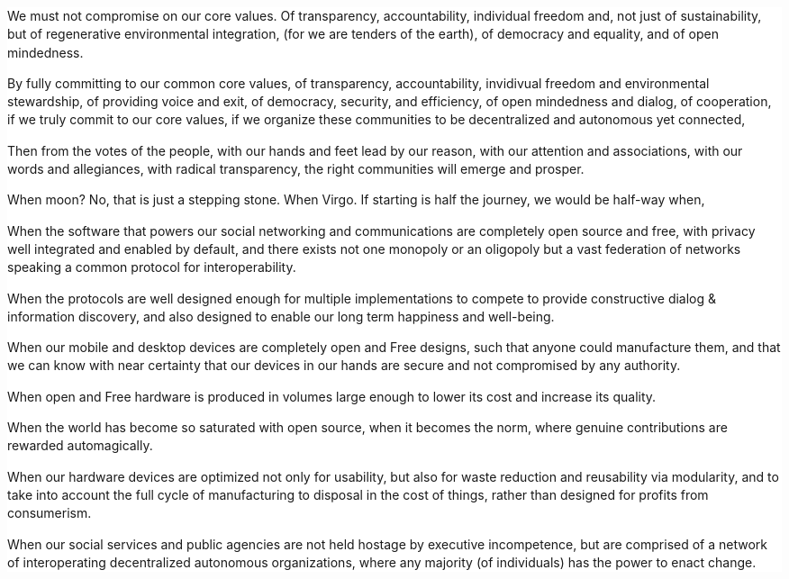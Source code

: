 We must not compromise on our core values.
Of transparency, accountability, individual freedom and,
not just of sustainability, but of regenerative environmental integration,
(for we are tenders of the earth),
of democracy and equality,
and of open mindedness.

By fully committing to our common core values,
of transparency, accountability, invidivual freedom and environmental stewardship,
of providing voice and exit,
of democracy, security, and efficiency,
of open mindedness and dialog,
of cooperation,
if we truly commit to our core values,
if we organize these communities to be decentralized and autonomous yet connected,

Then from the votes of the people,
with our hands and feet lead by our reason,
with our attention and associations,
with our words and allegiances,
with radical transparency,
the right communities will emerge and prosper.

When moon?
No, that is just a stepping stone.
When Virgo.
If starting is half the journey,
we would be half-way when,

When the software that powers our social networking and communications are completely
open source and free, with privacy well integrated and enabled by default,
and there exists not one monopoly or an oligopoly but a vast federation of networks
speaking a common protocol for interoperability.

When the protocols are well designed enough for multiple implementations to compete
to provide constructive dialog & information discovery,
and also designed to enable our long term happiness and well-being.

When our mobile and desktop devices are completely open and Free designs,
such that anyone could manufacture them,
and that we can know with near certainty that our devices in our hands
are secure and not compromised by any authority.

When open and Free hardware is produced in volumes large enough
to lower its cost and increase its quality.

When the world has become so saturated with open source,
when it becomes the norm,
where genuine contributions are rewarded automagically.

When our hardware devices are optimized not only for usability,
but also for waste reduction and reusability via modularity,
and to take into account the full cycle of manufacturing to disposal in the cost of things,
rather than designed for profits from consumerism.

When our social services and public agencies are not held hostage by executive incompetence,
but are comprised of a network of interoperating decentralized autonomous organizations, 
where any majority (of individuals) has the power to enact change.
